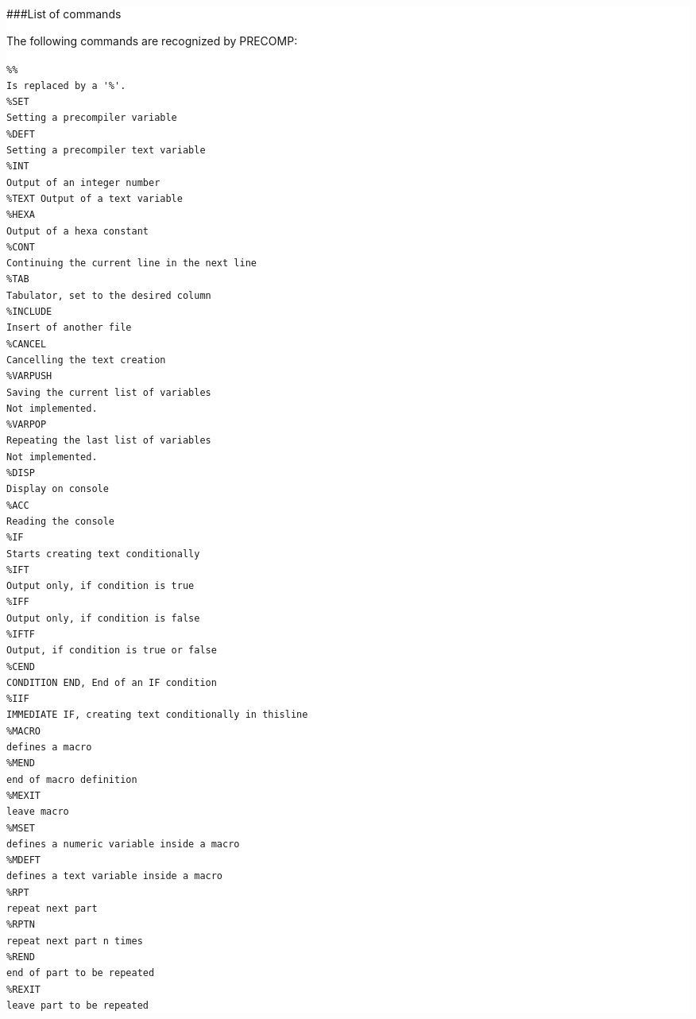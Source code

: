 ###List of commands
        
The following commands are recognized by PRECOMP:
```
%%
Is replaced by a '%'.
%SET
Setting a precompiler variable
%DEFT
Setting a precompiler text variable
%INT
Output of an integer number
%TEXT Output of a text variable
%HEXA
Output of a hexa constant
%CONT
Continuing the current line in the next line
%TAB
Tabulator, set to the desired column
%INCLUDE
Insert of another file
%CANCEL
Cancelling the text creation
%VARPUSH
Saving the current list of variables
Not implemented.
%VARPOP
Repeating the last list of variables
Not implemented.
%DISP
Display on console
%ACC
Reading the console
%IF
Starts creating text conditionally
%IFT
Output only, if condition is true
%IFF
Output only, if condition is false
%IFTF
Output, if condition is true or false
%CEND
CONDITION END, End of an IF condition
%IIF
IMMEDIATE IF, creating text conditionally in thisline
%MACRO
defines a macro
%MEND
end of macro definition
%MEXIT
leave macro
%MSET
defines a numeric variable inside a macro
%MDEFT
defines a text variable inside a macro
%RPT
repeat next part
%RPTN
repeat next part n times
%REND
end of part to be repeated
%REXIT
leave part to be repeated
```
